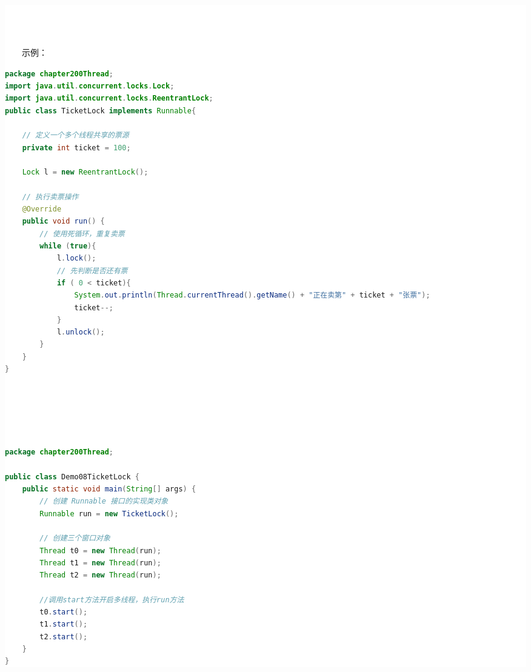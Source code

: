 　　‍

　　‍

　　示例：

```Java
package chapter200Thread;
import java.util.concurrent.locks.Lock;
import java.util.concurrent.locks.ReentrantLock;
public class TicketLock implements Runnable{

    // 定义一个多个线程共享的票源
    private int ticket = 100;

    Lock l = new ReentrantLock();

    // 执行卖票操作
    @Override
    public void run() {
        // 使用死循环，重复卖票
        while (true){
            l.lock();
            // 先判断是否还有票
            if ( 0 < ticket){
                System.out.println(Thread.currentThread().getName() + "正在卖第" + ticket + "张票");
                ticket--;
            }
            l.unlock();
        }
    }
}
```

　　‍

　　‍

　　‍

```Java
package chapter200Thread;

public class Demo08TicketLock {
    public static void main(String[] args) {
        // 创建 Runnable 接口的实现类对象
        Runnable run = new TicketLock();

        // 创建三个窗口对象
        Thread t0 = new Thread(run);
        Thread t1 = new Thread(run);
        Thread t2 = new Thread(run);

        //调用start方法开启多线程，执行run方法
        t0.start();
        t1.start();
        t2.start();
    }
}
```
